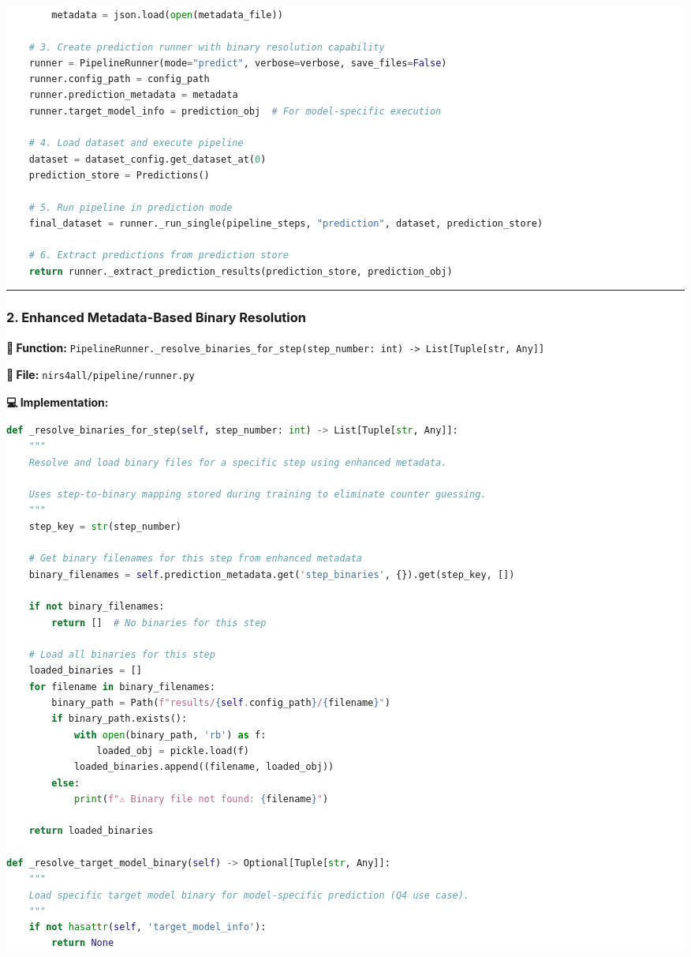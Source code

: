 ```python
        metadata = json.load(open(metadata_file))

    # 3. Create prediction runner with binary resolution capability
    runner = PipelineRunner(mode="predict", verbose=verbose, save_files=False)
    runner.config_path = config_path
    runner.prediction_metadata = metadata
    runner.target_model_info = prediction_obj  # For model-specific execution

    # 4. Load dataset and execute pipeline
    dataset = dataset_config.get_dataset_at(0)
    prediction_store = Predictions()

    # 5. Run pipeline in prediction mode
    final_dataset = runner._run_single(pipeline_steps, "prediction", dataset, prediction_store)

    # 6. Extract predictions from prediction store
    return runner._extract_prediction_results(prediction_store, prediction_obj)
```

---

### **2. Enhanced Metadata-Based Binary Resolution**

**🔧 Function:** `PipelineRunner._resolve_binaries_for_step(step_number: int) -> List[Tuple[str, Any]]`

**📁 File:** `nirs4all/pipeline/runner.py`

**💻 Implementation:**
```python
def _resolve_binaries_for_step(self, step_number: int) -> List[Tuple[str, Any]]:
    """
    Resolve and load binary files for a specific step using enhanced metadata.

    Uses step-to-binary mapping stored during training to eliminate counter guessing.
    """
    step_key = str(step_number)

    # Get binary filenames for this step from enhanced metadata
    binary_filenames = self.prediction_metadata.get('step_binaries', {}).get(step_key, [])

    if not binary_filenames:
        return []  # No binaries for this step

    # Load all binaries for this step
    loaded_binaries = []
    for filename in binary_filenames:
        binary_path = Path(f"results/{self.config_path}/{filename}")
        if binary_path.exists():
            with open(binary_path, 'rb') as f:
                loaded_obj = pickle.load(f)
            loaded_binaries.append((filename, loaded_obj))
        else:
            print(f"⚠️ Binary file not found: {filename}")

    return loaded_binaries

def _resolve_target_model_binary(self) -> Optional[Tuple[str, Any]]:
    """
    Load specific target model binary for model-specific prediction (Q4 use case).
    """
    if not hasattr(self, 'target_model_info'):
        return None

```